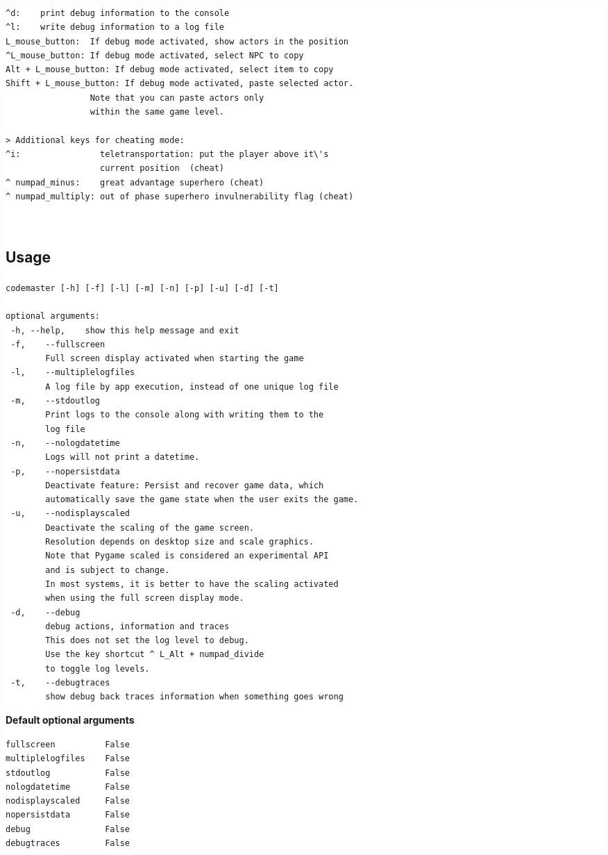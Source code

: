     ^d:    print debug information to the console
    ^l:    write debug information to a log file
    L_mouse_button:  If debug mode activated, show actors in the position  
    ^L_mouse_button: If debug mode activated, select NPC to copy  
    Alt + L_mouse_button: If debug mode activated, select item to copy  
    Shift + L_mouse_button: If debug mode activated, paste selected actor.  
                     Note that you can paste actors only 
                     within the same game level.

    > Additional keys for cheating mode:
    ^i:                teletransportation: put the player above it\'s
                       current position  (cheat)
    ^ numpad_minus:    great advantage superhero (cheat)
    ^ numpad_multiply: out of phase superhero invulnerability flag (cheat)
<br>


## Usage

    codemaster [-h] [-f] [-l] [-m] [-n] [-p] [-u] [-d] [-t]
	
    optional arguments:
     -h, --help, 	show this help message and exit
     -f, 	--fullscreen
            Full screen display activated when starting the game
     -l, 	--multiplelogfiles
            A log file by app execution, instead of one unique log file
     -m, 	--stdoutlog
            Print logs to the console along with writing them to the 
            log file
     -n, 	--nologdatetime
            Logs will not print a datetime.
     -p, 	--nopersistdata
            Deactivate feature: Persist and recover game data, which 
            automatically save the game state when the user exits the game.
     -u, 	--nodisplayscaled
            Deactivate the scaling of the game screen. 
            Resolution depends on desktop size and scale graphics. 
            Note that Pygame scaled is considered an experimental API 
            and is subject to change.
            In most systems, it is better to have the scaling activated 
            when using the full screen display mode. 
     -d, 	--debug
            debug actions, information and traces
            This does not set the log level to debug. 
            Use the key shortcut ^ L_Alt + numpad_divide 
            to toggle log levels.
     -t, 	--debugtraces
            show debug back traces information when something goes wrong


**Default optional arguments**

	fullscreen          False
	multiplelogfiles    False
	stdoutlog           False
	nologdatetime       False
	nodisplayscaled     False
	nopersistdata       False
	debug               False
	debugtraces         False
